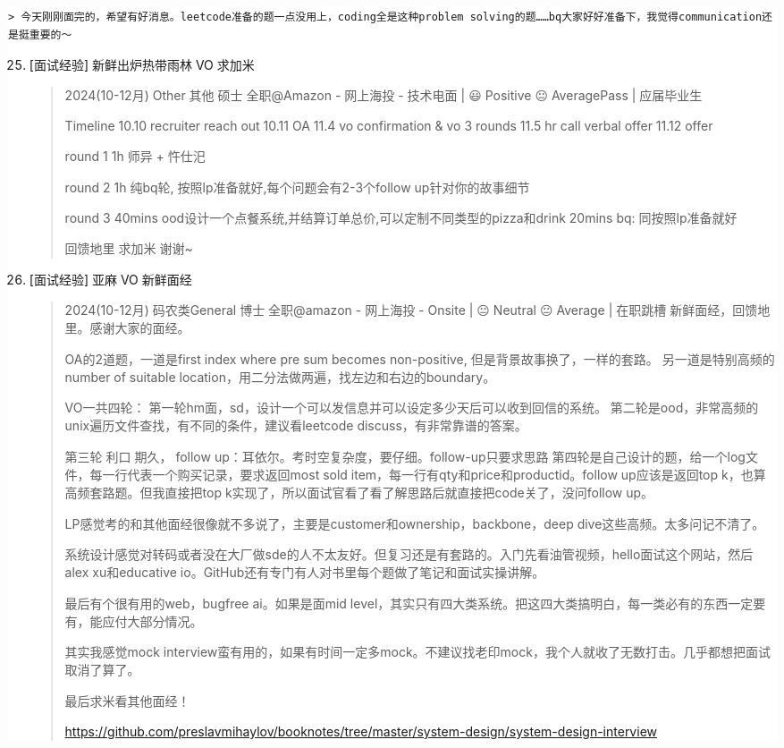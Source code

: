    > 今天刚刚面完的，希望有好消息。leetcode‍‍‌‌‌‍‌‍‌‌‍‍‌‌‍‍‍‍‌‌准备的题一点没用上，coding全是这种problem solving的题……bq大家好好准备下，我觉得communication还是挺重要的～

25. [面试经验] 新鲜出炉热带雨林 VO 求加米

    > 2024(10-12月) Other 其他 硕士 全职@Amazon - 网上海投 - 技术电面  | 😃 Positive 😐 AveragePass | 应届毕业生
    >
    > Timeline
    > 10.10 recruiter reach out
    > 10.11 OA
    > 11.4 vo confirmation & vo 3 rounds
    > 11.5 hr call verbal offer
    > 11.12 offer
    >
    >
    > round 1
    > 1h 师异 + 忤仕汜
    >
    >
    > round 2
    > 1h 纯bq轮, 按照lp准备就好,每个问题会有2-3个follow up针对你的故事细节
    >
    >
    > round ‍‍‌‌‌‍‌‍‌‌‍‍‌‌‍‍‍‍‌‌3
    > 40mins ood设计一个点餐系统,并结算订单总价,可以定制不同类型的pizza和drink
    > 20mins bq: 同按照lp准备就好
    >
    > 回馈地里 求加米 谢谢~

26. [面试经验] 亚麻 VO 新鲜面经

    > 2024(10-12月) 码农类General 博士 全职@amazon - 网上海投 - Onsite  | 😐 Neutral 😐 Average | 在职跳槽
    > 新鲜面经，回馈地里。感谢大家的面经。
    >
    > OA的2道题，一道是first index where pre sum becomes non-positive, 但是背景故事换了，一样的套路。
    > 另一道是特别高频的number of suitable location，用二分法做两遍，找左边和右边的boundary。
    >
    > VO一共四轮：
    > 第一轮hm面，sd，设计一个可以发信息并可以设定多少天后可以收到回信的系统。
    > 第二轮是ood，非常高频的unix遍历文件查找，有不同的条件，建议看leetcode discuss，有非常靠谱的答案。
    >
    > 第三轮 利口 期久， follow up：耳依尔。考时空复杂度，要仔细。follow-up只要求思路
    > 第四轮是自己设计的题，给一个log文件，每一行代表一个购买记录，要求返回most sold item，每一行有qty和price和productid。follow up应该是返回top k，也算高频套路题。但我直接把top k实现了，所以面试官看了看了解思路后就直接把code关了，没问follow up。
    >
    > LP感觉考的和其他面经很像就不多说了，主要是customer和ownership，backbone，deep dive这些高频。太多问记不清了。
    >
    > 系统设计感觉对转码或者没在大厂做sde的人不太友好。但复习还是有套路的。入门先看油管视频，hello面试这个网站，然后alex xu和educative io。GitHub还有专门有人对书里每个题做了笔记和面试实操讲解。
    >
    > 最后有个很有用的web，bugfree ai。如果是面mid level，其实只有四大类系统。把这四‍‍‌‌‌‍‌‍‌‌‍‍‌‌‍‍‍‍‌‌大类搞明白，每一类必有的东西一定要有，能应付大部分情况。
    >
    >
    > 其实我感觉mock interview蛮有用的，如果有时间一定多mock。不建议找老印mock，我个人就收了无数打击。几乎都想把面试取消了算了。
    >
    > 最后求米看其他面经！
    >
    > https://github.com/preslavmihaylov/booknotes/tree/master/system-design/system-design-interview
